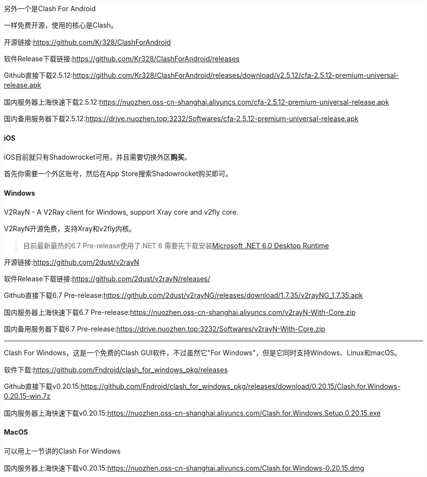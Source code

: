 另外一个是Clash For Android

一样免费开源，使用的核心是Clash。

开源链接:https://github.com/Kr328/ClashForAndroid

软件Release下载链接:https://github.com/Kr328/ClashForAndroid/releases

Github直接下载2.5.12:https://github.com/Kr328/ClashForAndroid/releases/download/v2.5.12/cfa-2.5.12-premium-universal-release.apk

国内服务器上海快速下载2.5.12:https://nuozhen.oss-cn-shanghai.aliyuncs.com/cfa-2.5.12-premium-universal-release.apk

国内备用服务器下载2.5.12:https://drive.nuozhen.top:3232/Softwares/cfa-2.5.12-premium-universal-release.apk


#### iOS

iOS目前就只有Shadowrocket可用，并且需要切换外区**购买**。

首先你需要一个外区账号，然后在App Store搜索Shadowrocket购买即可。

#### Windows

V2RayN - A V2Ray client for Windows, support Xray core and v2fly core.

V2RayN开源免费，支持Xray和v2fly内核。

>目前最新最热的6.7 Pre-release使用了.NET 6 需要先下载安装[Microsoft .NET 6.0 Desktop Runtime](https://download.visualstudio.microsoft.com/download/pr/ba2ece7b-686a-4bda-b7d7-8cc3b8964d66/8eee13e44d90345d40c1b262c78aad6a/windowsdesktop-runtime-6.0.12-win-x64.exe)

开源链接:https://github.com/2dust/v2rayN

软件Release下载链接:https://github.com/2dust/v2rayN/releases/

Github直接下载6.7 Pre-release:https://github.com/2dust/v2rayNG/releases/download/1.7.35/v2rayNG_1.7.35.apk

国内服务器上海快速下载6.7 Pre-release:https://nuozhen.oss-cn-shanghai.aliyuncs.com/v2rayN-With-Core.zip

国内备用服务器下载6.7 Pre-release:https://drive.nuozhen.top:3232/Softwares/v2rayN-With-Core.zip

---

Clash For Windows，这是一个免费的Clash GUI软件，不过虽然它"For Windows"，但是它同时支持Windows、Linux和macOS。

软件下载:https://github.com/Fndroid/clash_for_windows_pkg/releases

Github直接下载v0.20.15:https://github.com/Fndroid/clash_for_windows_pkg/releases/download/0.20.15/Clash.for.Windows-0.20.15-win.7z

国内服务器上海快速下载v0.20.15:https://nuozhen.oss-cn-shanghai.aliyuncs.com/Clash.for.Windows.Setup.0.20.15.exe

#### MacOS

可以用上一节讲的Clash For Windows

国内服务器上海快速下载v0.20.15:https://nuozhen.oss-cn-shanghai.aliyuncs.com/Clash.for.Windows-0.20.15.dmg
